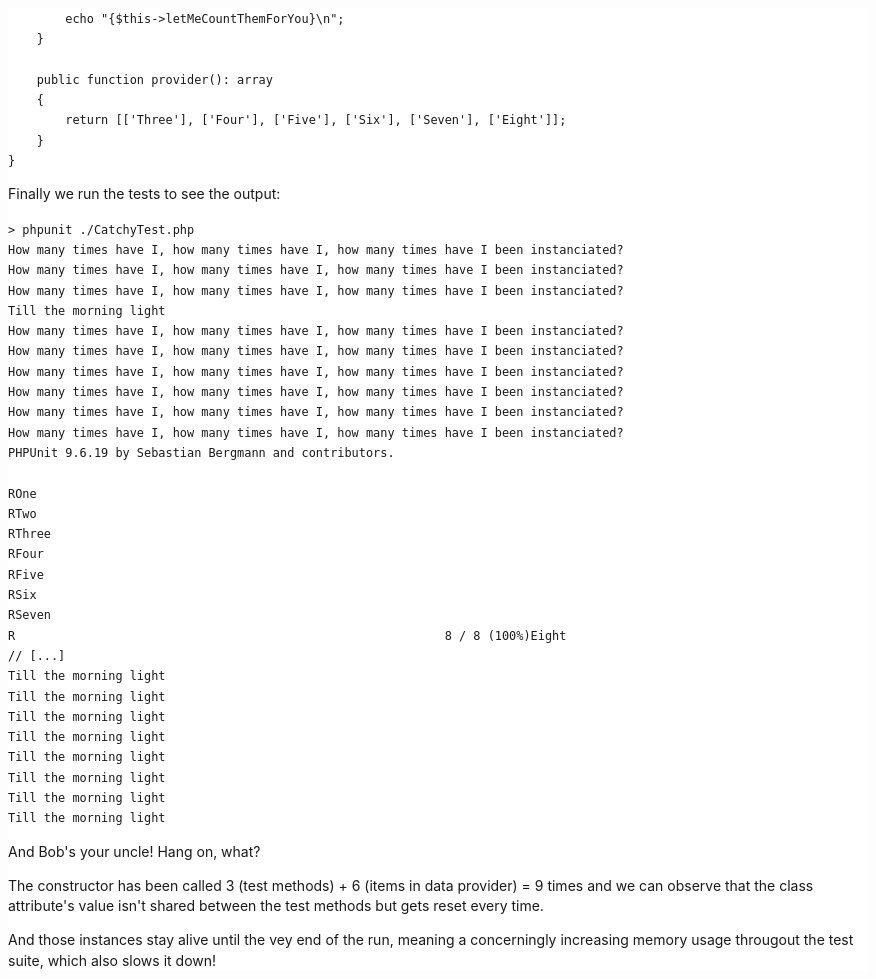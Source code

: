 ```
        echo "{$this->letMeCountThemForYou}\n";
    }

    public function provider(): array
    {
        return [['Three'], ['Four'], ['Five'], ['Six'], ['Seven'], ['Eight']];
    }
}
```

Finally we run the tests to see the output:

```
> phpunit ./CatchyTest.php
How many times have I, how many times have I, how many times have I been instanciated?
How many times have I, how many times have I, how many times have I been instanciated?
How many times have I, how many times have I, how many times have I been instanciated?
Till the morning light
How many times have I, how many times have I, how many times have I been instanciated?
How many times have I, how many times have I, how many times have I been instanciated?
How many times have I, how many times have I, how many times have I been instanciated?
How many times have I, how many times have I, how many times have I been instanciated?
How many times have I, how many times have I, how many times have I been instanciated?
How many times have I, how many times have I, how many times have I been instanciated?
PHPUnit 9.6.19 by Sebastian Bergmann and contributors.

ROne
RTwo
RThree
RFour
RFive
RSix
RSeven
R                                                            8 / 8 (100%)Eight
// [...]
Till the morning light
Till the morning light
Till the morning light
Till the morning light
Till the morning light
Till the morning light
Till the morning light
Till the morning light
```

And Bob's your uncle! Hang on, what?

The constructor has been called 3 (test methods) + 6 (items in data provider) = 9 times
and we can observe that the class attribute's value isn't shared between the test methods
but gets reset every time.

And those instances stay alive until the vey end of the run,
meaning a concerningly increasing memory usage througout the test suite,
which also slows it down!
